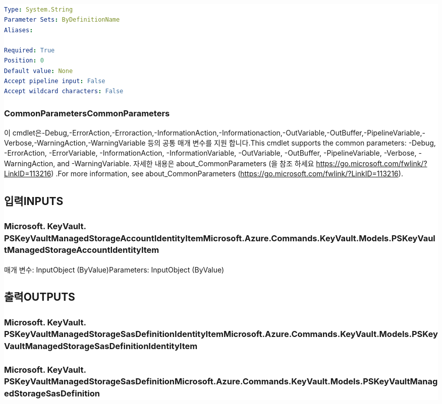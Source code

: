 ```yaml
Type: System.String
Parameter Sets: ByDefinitionName
Aliases:

Required: True
Position: 0
Default value: None
Accept pipeline input: False
Accept wildcard characters: False
```

### <span data-ttu-id="4c32c-131">CommonParameters</span><span class="sxs-lookup"><span data-stu-id="4c32c-131">CommonParameters</span></span>
<span data-ttu-id="4c32c-132">이 cmdlet은-Debug,-ErrorAction,-Erroraction,-InformationAction,-Informationaction,-OutVariable,-OutBuffer,-PipelineVariable,-Verbose,-WarningAction,-WarningVariable 등의 공통 매개 변수를 지원 합니다.</span><span class="sxs-lookup"><span data-stu-id="4c32c-132">This cmdlet supports the common parameters: -Debug, -ErrorAction, -ErrorVariable, -InformationAction, -InformationVariable, -OutVariable, -OutBuffer, -PipelineVariable, -Verbose, -WarningAction, and -WarningVariable.</span></span> <span data-ttu-id="4c32c-133">자세한 내용은 about_CommonParameters (을 참조 하세요 https://go.microsoft.com/fwlink/?LinkID=113216) .</span><span class="sxs-lookup"><span data-stu-id="4c32c-133">For more information, see about_CommonParameters (https://go.microsoft.com/fwlink/?LinkID=113216).</span></span>

## <span data-ttu-id="4c32c-134">입력</span><span class="sxs-lookup"><span data-stu-id="4c32c-134">INPUTS</span></span>

### <span data-ttu-id="4c32c-135">Microsoft. KeyVault. PSKeyVaultManagedStorageAccountIdentityItem</span><span class="sxs-lookup"><span data-stu-id="4c32c-135">Microsoft.Azure.Commands.KeyVault.Models.PSKeyVaultManagedStorageAccountIdentityItem</span></span>
<span data-ttu-id="4c32c-136">매개 변수: InputObject (ByValue)</span><span class="sxs-lookup"><span data-stu-id="4c32c-136">Parameters: InputObject (ByValue)</span></span>

## <span data-ttu-id="4c32c-137">출력</span><span class="sxs-lookup"><span data-stu-id="4c32c-137">OUTPUTS</span></span>

### <span data-ttu-id="4c32c-138">Microsoft. KeyVault. PSKeyVaultManagedStorageSasDefinitionIdentityItem</span><span class="sxs-lookup"><span data-stu-id="4c32c-138">Microsoft.Azure.Commands.KeyVault.Models.PSKeyVaultManagedStorageSasDefinitionIdentityItem</span></span>

### <span data-ttu-id="4c32c-139">Microsoft. KeyVault. PSKeyVaultManagedStorageSasDefinition</span><span class="sxs-lookup"><span data-stu-id="4c32c-139">Microsoft.Azure.Commands.KeyVault.Models.PSKeyVaultManagedStorageSasDefinition</span></span>
